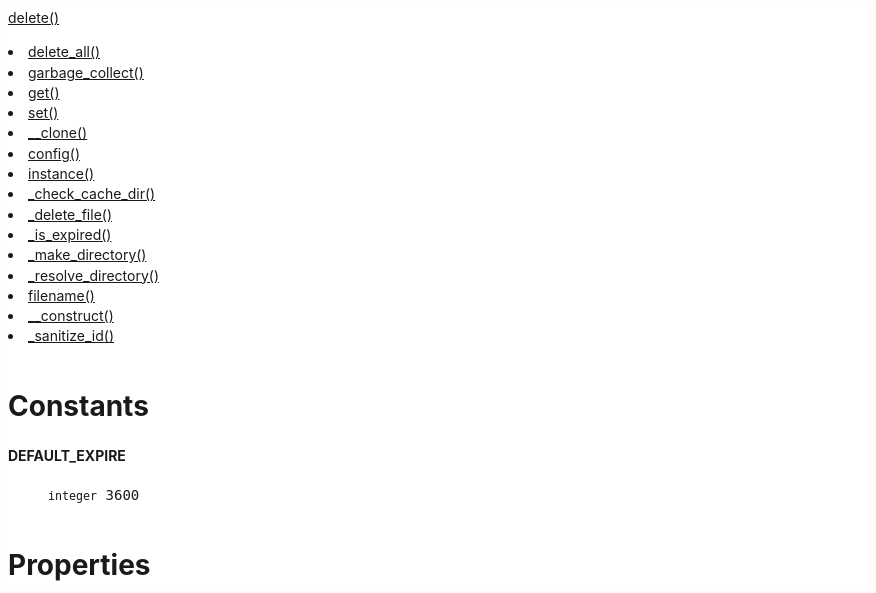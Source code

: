 <a href="#delete">delete()</a>
</li>
<li>
<a href="#delete_all">delete_all()</a>
</li>
<li>
<a href="#garbage_collect">garbage_collect()</a>
</li>
<li>
<a href="#get">get()</a>
</li>
<li>
<a href="#set">set()</a>
</li>
<li>
<a href="#__clone">__clone()</a>
</li>
<li>
<a href="#config">config()</a>
</li>
<li>
<a href="#instance">instance()</a>
</li>
<li>
<a href="#_check_cache_dir">_check_cache_dir()</a>
</li>
<li>
<a href="#_delete_file">_delete_file()</a>
</li>
<li>
<a href="#_is_expired">_is_expired()</a>
</li>
<li>
<a href="#_make_directory">_make_directory()</a>
</li>
<li>
<a href="#_resolve_directory">_resolve_directory()</a>
</li>
<li>
<a href="#filename">filename()</a>
</li>
<li>
<a href="#__construct">__construct()</a>
</li>
<li>
<a href="#_sanitize_id">_sanitize_id()</a>
</li>

</ul>
</div>
</div>
<div class='constant'>
<h1 id='constants'>Constants</h1>
<dl>
<dt>
<h4 id='constant-DEFAULT_EXPIRE'>DEFAULT_EXPIRE</h4>
</dt>
<dd><pre class="debug"><small>integer</small> 3600</pre></dd>
</dl>
</div>
<h1 id='properties'>Properties</h1>
<div class='properties'>
<dl>
<dt>